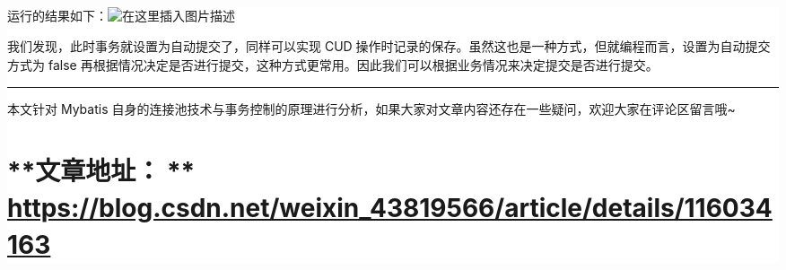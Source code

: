 运行的结果如下：<img src="https://img-blog.csdnimg.cn/20210423224143313.png?#pic_left" alt="在这里插入图片描述" width="670"/> 

我们发现，此时事务就设置为自动提交了，同样可以实现 CUD 操作时记录的保存。虽然这也是一种方式，但就编程而言，设置为自动提交方式为 false 再根据情况决定是否进行提交，这种方式更常用。因此我们可以根据业务情况来决定提交是否进行提交。

---


本文针对 Mybatis 自身的连接池技术与事务控制的原理进行分析，如果大家对文章内容还存在一些疑问，欢迎大家在评论区留言哦~

# **文章地址： **    https://blog.csdn.net/weixin_43819566/article/details/116034163